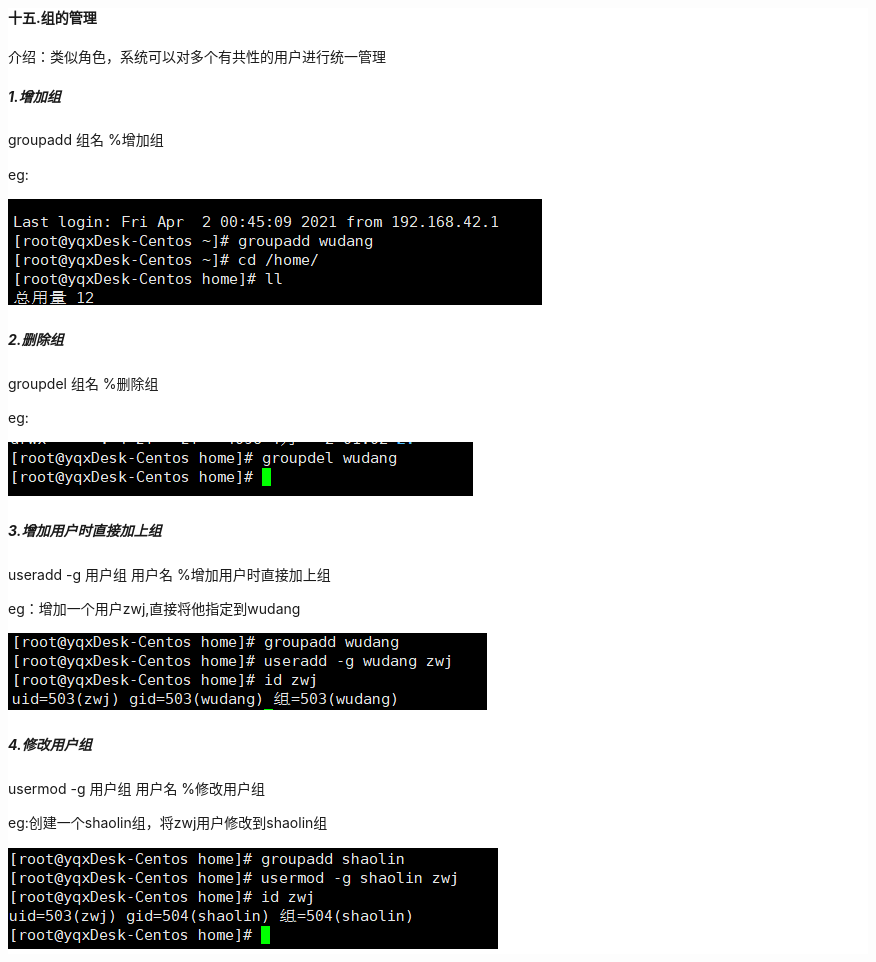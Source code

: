 



#### 十五.组的管理

介绍：类似角色，系统可以对多个有共性的用户进行统一管理



##### 1.增加组

groupadd 组名 %增加组

eg:

![](.\IMAGES\14_14.png)



##### 2.删除组

groupdel 组名 %删除组

eg:

![](.\IMAGES\15_1.png)



##### 3.增加用户时直接加上组

useradd -g 用户组 用户名 %增加用户时直接加上组

eg：增加一个用户zwj,直接将他指定到wudang

![](.\IMAGES\15_2.png)



##### 4.修改用户组

usermod -g 用户组 用户名 %修改用户组

eg:创建一个shaolin组，将zwj用户修改到shaolin组

![](.\IMAGES\15_3.png)
